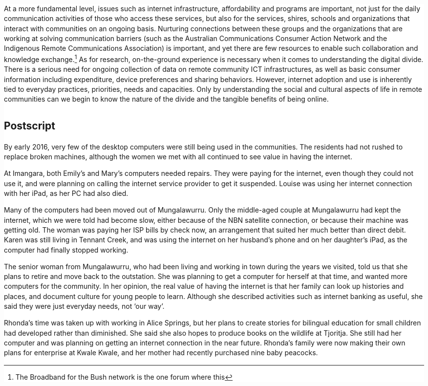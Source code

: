 At a more fundamental level, issues such as internet infrastructure,
affordability and programs are important, not just for the daily
communication activities of those who access these services, but also for the
services, shires, schools and organizations that interact with
communities on an ongoing basis. Nurturing connections between these
groups and the organizations that are working at solving communication
barriers (such as the Australian Communications Consumer Action Network
and the Indigenous Remote Communications Association) is important, and
yet there are few resources to enable such collaboration and knowledge
exchange.[^08-conclusion_3] As for research, on-the-ground experience is necessary
when it comes to understanding the digital divide. There is a serious
need for ongoing collection of data on remote community ICT
infrastructures, as well as basic consumer information including
expenditure, device preferences and sharing behaviors. However,
internet adoption and use is inherently tied to everyday practices,
priorities, needs and capacities. Only by understanding the social and
cultural aspects of life in remote communities can we begin to know the
nature of the divide and the tangible benefits of being online.

## Postscript

By early 2016, very few of the desktop computers were still being used
in the communities. The residents had not rushed to replace broken
machines, although the women we met with all continued to see value in
having the internet. 

At Imangara, both Emily’s and Mary’s computers needed repairs. They were
paying for the internet, even though they could not use it, and were
planning on calling the internet service provider to get it suspended.
Louise was using her internet connection with her iPad, as her PC had
also died. 

Many of the computers had been moved out of Mungalawurru. Only the
middle-aged couple at Mungalawurru had kept the internet, which we were
told had become slow, either because of the NBN satellite connection, or
because their machine was getting old. The woman was paying her ISP bills by
check now, an arrangement that suited her much better than direct
debit. Karen was still living in Tennant Creek, and was using the
internet on her husband’s phone and on her daughter’s iPad, as the
computer had finally stopped working.

The senior woman from Mungalawurru, who had been living and working in
town during the years we visited, told us that she plans to retire and
move back to the outstation. She was planning to get a computer for
herself at that time, and wanted more computers for the community. In
her opinion, the real value of having the internet is that her family
can look up histories and places, and document culture for young people
to learn. Although she described activities such as internet banking as
useful, she said they were just everyday needs, not ‘our way’.  

Rhonda’s time was taken up with working in Alice Springs, but her plans
to create stories for bilingual education for small children had
developed rather than diminished. She said she also hopes to produce
books on the wildlife at Tjoritja. She still had her computer and was
planning on getting an internet connection in the near future. Rhonda’s
family were now making their own plans for enterprise at Kwale Kwale,
and her mother had recently purchased nine baby peacocks.  


[^08-conclusion_1]: With the exception of the Central Land Council (CLC).
[^08-conclusion_2]: The research involved interviews with approximately one hundred people in
[^08-conclusion_3]: The Broadband for the Bush network is the one forum where this